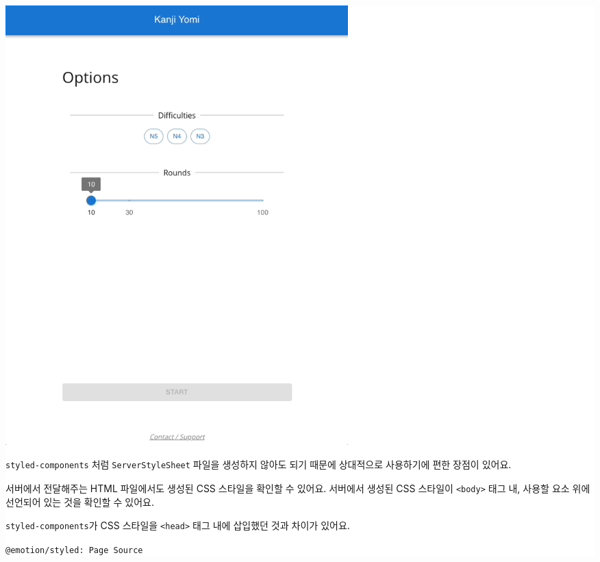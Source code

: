   <img width="500px" src="/assets/images/2024112801/emotion.gif" alt="emotion" >
</div>

`styled-components` 처럼 `ServerStyleSheet` 파일을 생성하지 않아도 되기 때문에 상대적으로 사용하기에 편한 장점이 있어요.

서버에서 전달해주는 HTML 파일에서도 생성된 CSS 스타일을 확인할 수 있어요. 서버에서 생성된 CSS 스타일이 `<body>` 태그 내, 사용할 요소 위에 선언되어 있는 것을 확인할 수 있어요.

`styled-components`가 CSS 스타일을 `<head>` 태그 내에 삽입했던 것과 차이가 있어요.

`@emotion/styled: Page Source`
